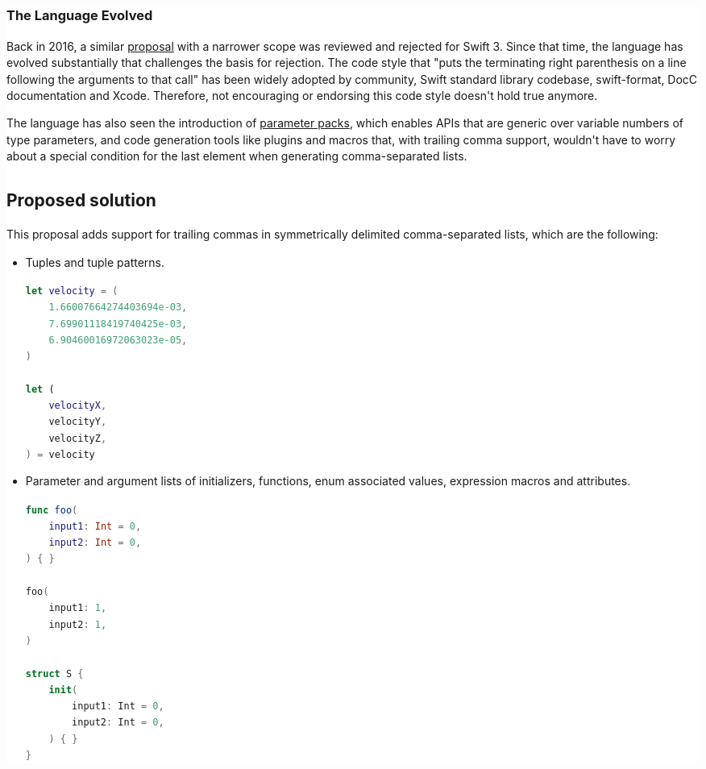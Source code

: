 ### The Language Evolved

Back in 2016, a similar [proposal](https://github.com/swiftlang/swift-evolution/blob/main/proposals/0084-trailing-commas.md) with a narrower scope was reviewed and rejected for Swift 3. Since that time, the language has evolved substantially that challenges the basis for rejection. The code style that "puts the terminating right parenthesis on a line following the arguments to that call" has been widely adopted by community, Swift standard library codebase, swift-format, DocC documentation and Xcode. Therefore, not encouraging or endorsing this code style doesn't hold true anymore.

The language has also seen the introduction of [parameter packs](https://github.com/apple/swift-evolution/blob/main/proposals/0393-parameter-packs.md), which enables APIs that are generic over variable numbers of type parameters, and code generation tools like plugins and macros that, with trailing comma support, wouldn't have to worry about a special condition for the last element when generating comma-separated lists.

## Proposed solution

This proposal adds support for trailing commas in symmetrically delimited comma-separated lists, which are the following:

- Tuples and tuple patterns.

    ```swift
    let velocity = (
        1.66007664274403694e-03,
        7.69901118419740425e-03,
        6.90460016972063023e-05,
    )

    let (
        velocityX,
        velocityY,
        velocityZ,
    ) = velocity
    ```

- Parameter and argument lists of initializers, functions, enum associated values, expression macros and attributes.

    ```swift
    func foo(
        input1: Int = 0,
        input2: Int = 0,
    ) { }

    foo(
        input1: 1,
        input2: 1,
    )

    struct S {
        init(
            input1: Int = 0,
            input2: Int = 0,
        ) { }
    }
